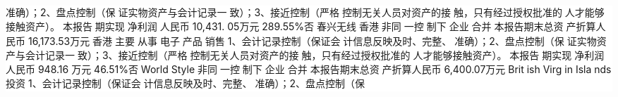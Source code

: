 准确）；2、盘点控制（保
证实物资产与会计记录一
致）；3、接近控制（严格
控制无关人员对资产的接
触，只有经过授权批准的
人才能够接触资产）。
本报告
期实现
净利润
人民币
10,431.
05万元
289.55%否
春兴无线
香港
非同
一控
制下
企业
合并
本报告期末总资
产折算人民币
16,173.53万元
香港
主要
从事
电子
产品
销售
1、会计记录控制（保证会
计信息反映及时、完整、
准确）；2、盘点控制（保
证实物资产与会计记录一
致）；3、接近控制（严格
控制无关人员对资产的接
触，只有经过授权批准的
人才能够接触资产）。
本报告
期实现
净利润
人民币
948.16
万元
46.51%否
World
Style
非同
一控
制下
企业
合并
本报告期末总资
产折算人民币
6,400.07万元
Brit
ish
Virg
in
Isla
nds
投资
1、会计记录控制（保证会
计信息反映及时、完整、
准确）；2、盘点控制（保